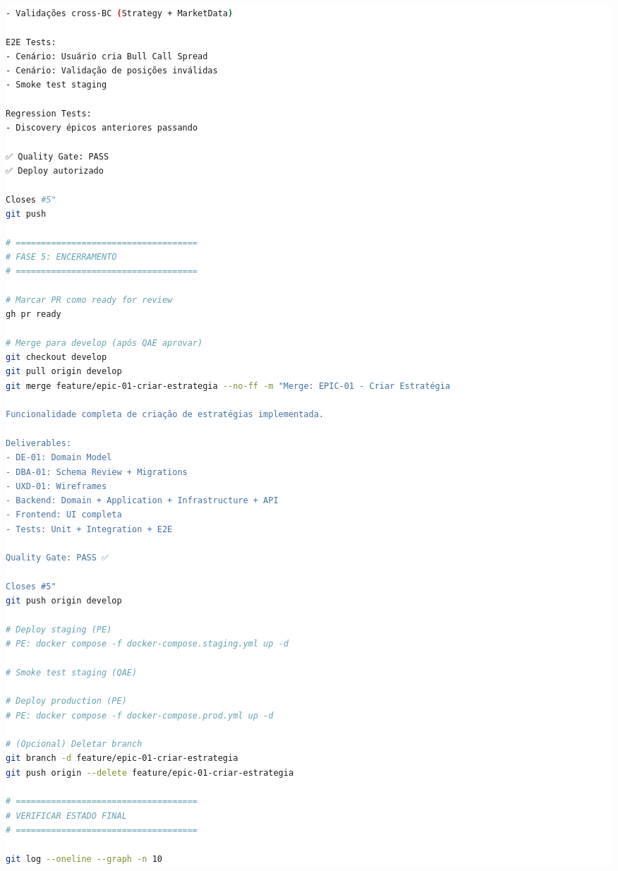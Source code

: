 ```bash
- Validações cross-BC (Strategy + MarketData)

E2E Tests:
- Cenário: Usuário cria Bull Call Spread
- Cenário: Validação de posições inválidas
- Smoke test staging

Regression Tests:
- Discovery épicos anteriores passando

✅ Quality Gate: PASS
✅ Deploy autorizado

Closes #5"
git push

# ====================================
# FASE 5: ENCERRAMENTO
# ====================================

# Marcar PR como ready for review
gh pr ready

# Merge para develop (após QAE aprovar)
git checkout develop
git pull origin develop
git merge feature/epic-01-criar-estrategia --no-ff -m "Merge: EPIC-01 - Criar Estratégia

Funcionalidade completa de criação de estratégias implementada.

Deliverables:
- DE-01: Domain Model
- DBA-01: Schema Review + Migrations
- UXD-01: Wireframes
- Backend: Domain + Application + Infrastructure + API
- Frontend: UI completa
- Tests: Unit + Integration + E2E

Quality Gate: PASS ✅

Closes #5"
git push origin develop

# Deploy staging (PE)
# PE: docker compose -f docker-compose.staging.yml up -d

# Smoke test staging (QAE)

# Deploy production (PE)
# PE: docker compose -f docker-compose.prod.yml up -d

# (Opcional) Deletar branch
git branch -d feature/epic-01-criar-estrategia
git push origin --delete feature/epic-01-criar-estrategia

# ====================================
# VERIFICAR ESTADO FINAL
# ====================================

git log --oneline --graph -n 10
```
